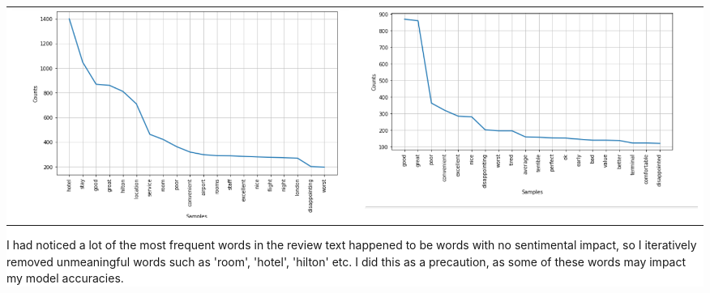 <table><tr><td><img src='https://github.com/HardikMochi/Hotel_Review_NLP/blob/master/image/3.PNG' width=500></td><td><img src='https://github.com/HardikMochi/Hotel_Review_NLP/blob/master/image/4.PNG' width=500></td></tr></table>

I had noticed a lot of the most frequent words in the review text happened to be words with no sentimental impact, so I iteratively removed unmeaningful words such as 'room', 'hotel', 'hilton' etc. I did this as a precaution, as some of these words may impact my model accuracies.
